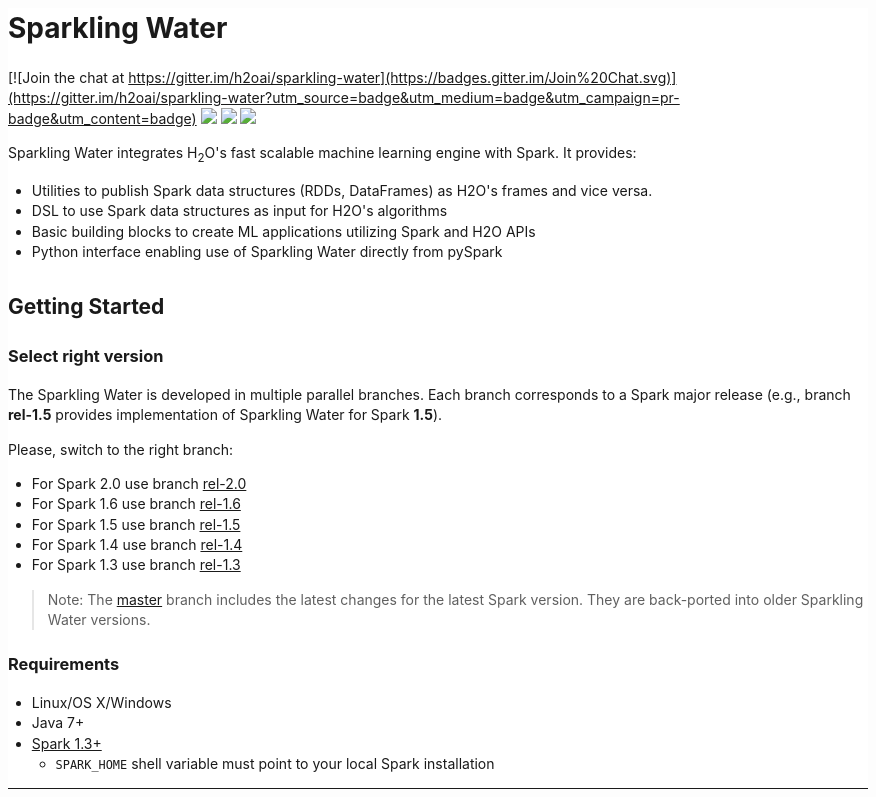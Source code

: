 # Sparkling Water

[![Join the chat at https://gitter.im/h2oai/sparkling-water](https://badges.gitter.im/Join%20Chat.svg)](https://gitter.im/h2oai/sparkling-water?utm_source=badge&utm_medium=badge&utm_campaign=pr-badge&utm_content=badge)
[![][travis img]][travis]
[![][maven img]][maven]
[![][license img]][license]

[travis]:https://travis-ci.org/h2oai/sparkling-water
[travis img]:https://travis-ci.org/h2oai/sparkling-water.svg?branch=master

[maven]:http://search.maven.org/#search|gav|1|g:"ai.h2o"%20AND%20a:"sparkling-water-core_2.11"
[maven img]:https://maven-badges.herokuapp.com/maven-central/ai.h2o/sparkling-water-core_2.11/badge.svg

[license]:LICENSE
[license img]:https://img.shields.io/badge/License-Apache%202-blue.svg


Sparkling Water integrates H<sub>2</sub>O's fast scalable machine learning engine with Spark. It provides: 
 - Utilities to publish Spark data structures (RDDs, DataFrames) as H2O's frames and vice versa. 
 - DSL to use Spark data structures as input for H2O's algorithms
 - Basic building blocks to create ML applications utilizing Spark and H2O APIs
 - Python interface enabling use of Sparkling Water directly from pySpark

## Getting Started

### Select right version
The Sparkling Water is developed in multiple parallel branches.
Each branch corresponds to a Spark major release (e.g., branch **rel-1.5** provides implementation of Sparkling Water for Spark **1.5**).

Please, switch to the right branch:
 - For Spark 2.0 use branch [rel-2.0](https://github.com/h2oai/sparkling-water/tree/rel-2.0)
 - For Spark 1.6 use branch [rel-1.6](https://github.com/h2oai/sparkling-water/tree/rel-1.6)
 - For Spark 1.5 use branch [rel-1.5](https://github.com/h2oai/sparkling-water/tree/rel-1.5)
 - For Spark 1.4 use branch [rel-1.4](https://github.com/h2oai/sparkling-water/tree/rel-1.4)
 - For Spark 1.3 use branch [rel-1.3](https://github.com/h2oai/sparkling-water/tree/rel-1.3)

> Note: The [master](https://github.com/h2oai/sparkling-water/tree/master) branch includes the latest changes
for the latest Spark version. They are back-ported into older Sparkling Water versions.

<a name="Req"></a>
### Requirements

  * Linux/OS X/Windows
  * Java 7+
  * [Spark 1.3+](https://spark.apache.org/downloads.html)
    * `SPARK_HOME` shell variable must point to your local Spark installation

---